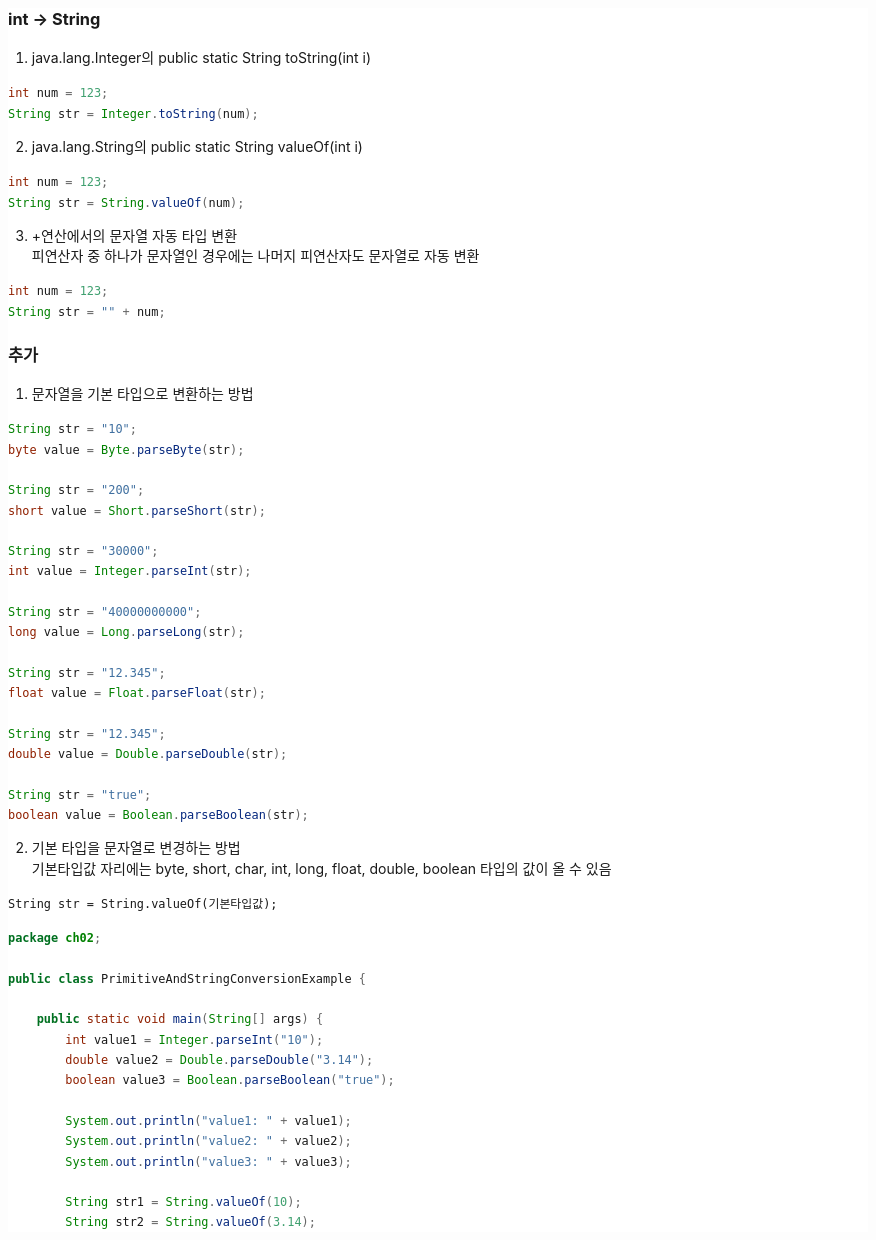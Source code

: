 ### int → String
1. java.lang.Integer의 public static String toString(int i)
```java
int num = 123;
String str = Integer.toString(num);
```

2. java.lang.String의 public static String valueOf(int i)
```java
int num = 123;
String str = String.valueOf(num);
```
3. +연산에서의 문자열 자동 타입 변환   
피연산자 중 하나가 문자열인 경우에는 나머지 피연산자도 문자열로 자동 변환
```java
int num = 123;
String str = "" + num;
```

### 추가
1. 문자열을 기본 타입으로 변환하는 방법
```java
String str = "10";
byte value = Byte.parseByte(str);

String str = "200";
short value = Short.parseShort(str);

String str = "30000";
int value = Integer.parseInt(str);

String str = "40000000000";
long value = Long.parseLong(str);

String str = "12.345";
float value = Float.parseFloat(str);

String str = "12.345";
double value = Double.parseDouble(str);

String str = "true";
boolean value = Boolean.parseBoolean(str);
```

2. 기본 타입을 문자열로 변경하는 방법   
기본타입값 자리에는 byte, short, char, int, long, float, double, boolean 타입의 값이 올 수 있음
```
String str = String.valueOf(기본타입값);
```

```java
package ch02;

public class PrimitiveAndStringConversionExample {

	public static void main(String[] args) {
		int value1 = Integer.parseInt("10");
		double value2 = Double.parseDouble("3.14");
		boolean value3 = Boolean.parseBoolean("true");
		
		System.out.println("value1: " + value1);
		System.out.println("value2: " + value2);
		System.out.println("value3: " + value3);
		
		String str1 = String.valueOf(10);
		String str2 = String.valueOf(3.14);
```